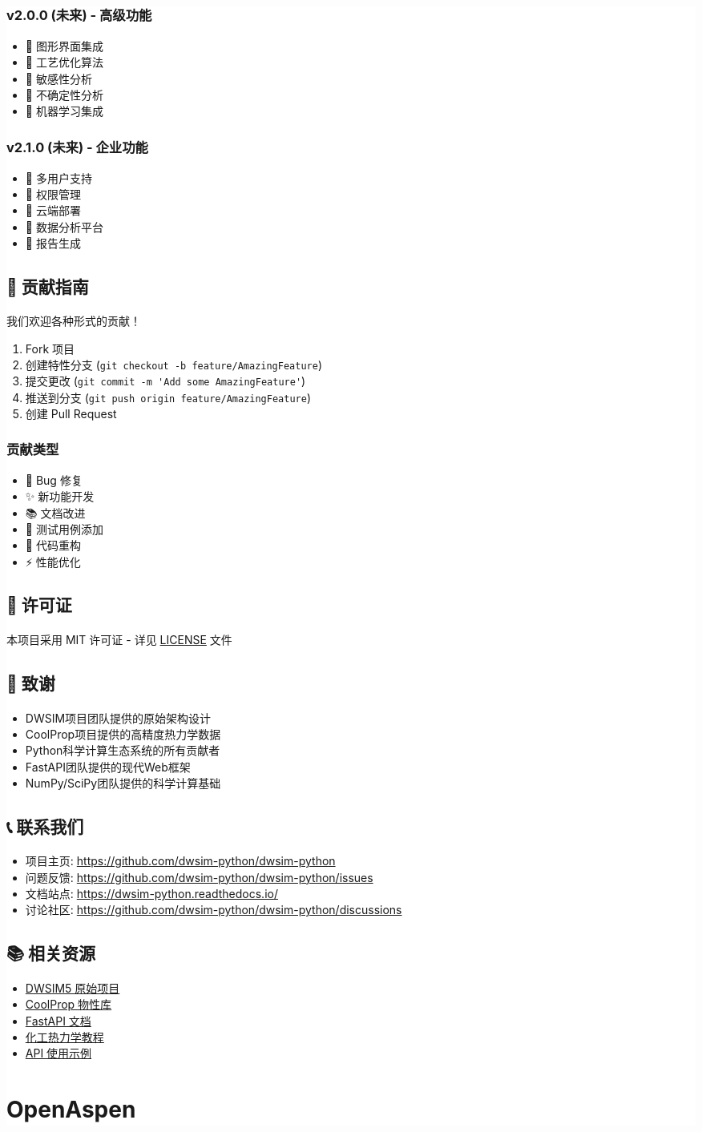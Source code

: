### v2.0.0 (未来) - 高级功能

- 🔮 图形界面集成
- 🔮 工艺优化算法
- 🔮 敏感性分析
- 🔮 不确定性分析
- 🔮 机器学习集成

### v2.1.0 (未来) - 企业功能

- 🔮 多用户支持
- 🔮 权限管理
- 🔮 云端部署
- 🔮 数据分析平台
- 🔮 报告生成

## 🤝 贡献指南

我们欢迎各种形式的贡献！

1. Fork 项目
2. 创建特性分支 (`git checkout -b feature/AmazingFeature`)
3. 提交更改 (`git commit -m 'Add some AmazingFeature'`)
4. 推送到分支 (`git push origin feature/AmazingFeature`)
5. 创建 Pull Request

### 贡献类型

- 🐛 Bug 修复
- ✨ 新功能开发
- 📚 文档改进
- 🧪 测试用例添加
- 🎨 代码重构
- ⚡ 性能优化

## 📄 许可证

本项目采用 MIT 许可证 - 详见 [LICENSE](LICENSE) 文件

## 🙏 致谢

- DWSIM项目团队提供的原始架构设计
- CoolProp项目提供的高精度热力学数据
- Python科学计算生态系统的所有贡献者
- FastAPI团队提供的现代Web框架
- NumPy/SciPy团队提供的科学计算基础

## 📞 联系我们

- 项目主页: https://github.com/dwsim-python/dwsim-python
- 问题反馈: https://github.com/dwsim-python/dwsim-python/issues
- 文档站点: https://dwsim-python.readthedocs.io/
- 讨论社区: https://github.com/dwsim-python/dwsim-python/discussions

## 📚 相关资源

- [DWSIM5 原始项目](https://dwsim.org/)
- [CoolProp 物性库](http://www.coolprop.org/)
- [FastAPI 文档](https://fastapi.tiangolo.com/)
- [化工热力学教程](https://dwsim-python.readthedocs.io/tutorials/)
- [API 使用示例](https://github.com/dwsim-python/examples/)
# OpenAspen

